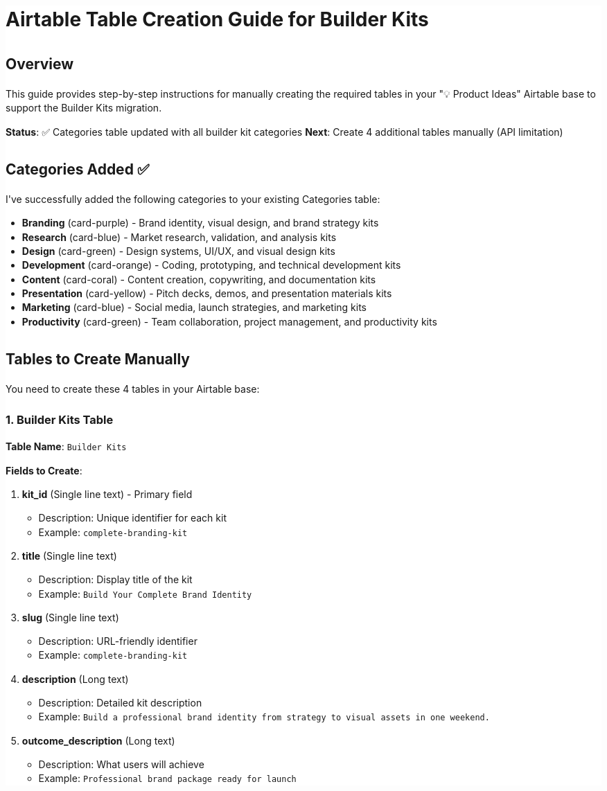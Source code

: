 # Airtable Table Creation Guide for Builder Kits

## Overview

This guide provides step-by-step instructions for manually creating the required tables in your "💡 Product Ideas" Airtable base to support the Builder Kits migration.

**Status**: ✅ Categories table updated with all builder kit categories
**Next**: Create 4 additional tables manually (API limitation)

## Categories Added ✅

I've successfully added the following categories to your existing Categories table:

- **Branding** (card-purple) - Brand identity, visual design, and brand strategy kits
- **Research** (card-blue) - Market research, validation, and analysis kits  
- **Design** (card-green) - Design systems, UI/UX, and visual design kits
- **Development** (card-orange) - Coding, prototyping, and technical development kits
- **Content** (card-coral) - Content creation, copywriting, and documentation kits
- **Presentation** (card-yellow) - Pitch decks, demos, and presentation materials kits
- **Marketing** (card-blue) - Social media, launch strategies, and marketing kits
- **Productivity** (card-green) - Team collaboration, project management, and productivity kits

## Tables to Create Manually

You need to create these 4 tables in your Airtable base:

### 1. Builder Kits Table

**Table Name**: `Builder Kits`

**Fields to Create**:

1. **kit_id** (Single line text) - Primary field
   - Description: Unique identifier for each kit
   - Example: `complete-branding-kit`

2. **title** (Single line text)
   - Description: Display title of the kit
   - Example: `Build Your Complete Brand Identity`

3. **slug** (Single line text)
   - Description: URL-friendly identifier
   - Example: `complete-branding-kit`

4. **description** (Long text)
   - Description: Detailed kit description
   - Example: `Build a professional brand identity from strategy to visual assets in one weekend.`

5. **outcome_description** (Long text)
   - Description: What users will achieve
   - Example: `Professional brand package ready for launch`
